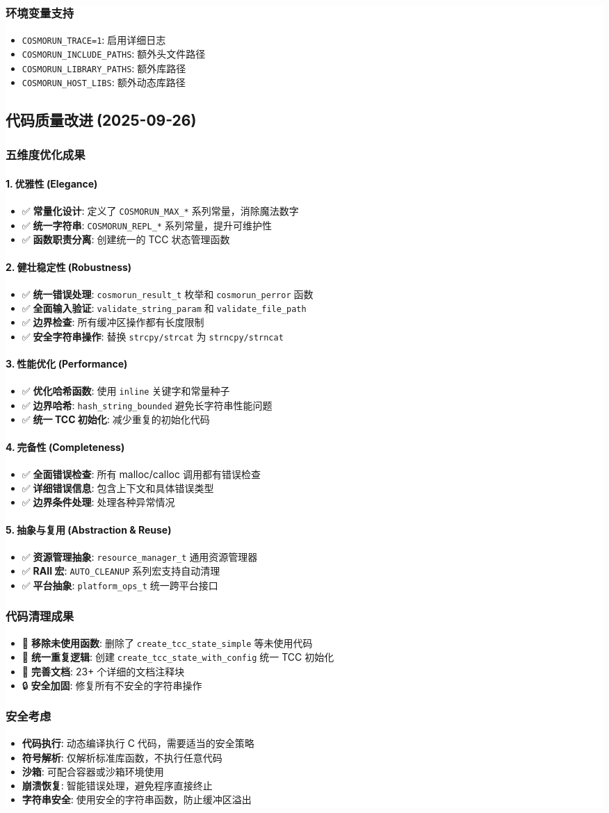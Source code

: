 ### 环境变量支持
- `COSMORUN_TRACE=1`: 启用详细日志
- `COSMORUN_INCLUDE_PATHS`: 额外头文件路径
- `COSMORUN_LIBRARY_PATHS`: 额外库路径
- `COSMORUN_HOST_LIBS`: 额外动态库路径

## 代码质量改进 (2025-09-26)

### 五维度优化成果

#### 1. **优雅性 (Elegance)**
- ✅ **常量化设计**: 定义了 `COSMORUN_MAX_*` 系列常量，消除魔法数字
- ✅ **统一字符串**: `COSMORUN_REPL_*` 系列常量，提升可维护性
- ✅ **函数职责分离**: 创建统一的 TCC 状态管理函数

#### 2. **健壮稳定性 (Robustness)**
- ✅ **统一错误处理**: `cosmorun_result_t` 枚举和 `cosmorun_perror` 函数
- ✅ **全面输入验证**: `validate_string_param` 和 `validate_file_path`
- ✅ **边界检查**: 所有缓冲区操作都有长度限制
- ✅ **安全字符串操作**: 替换 `strcpy/strcat` 为 `strncpy/strncat`

#### 3. **性能优化 (Performance)**
- ✅ **优化哈希函数**: 使用 `inline` 关键字和常量种子
- ✅ **边界哈希**: `hash_string_bounded` 避免长字符串性能问题
- ✅ **统一 TCC 初始化**: 减少重复的初始化代码

#### 4. **完备性 (Completeness)**
- ✅ **全面错误检查**: 所有 malloc/calloc 调用都有错误检查
- ✅ **详细错误信息**: 包含上下文和具体错误类型
- ✅ **边界条件处理**: 处理各种异常情况

#### 5. **抽象与复用 (Abstraction & Reuse)**
- ✅ **资源管理抽象**: `resource_manager_t` 通用资源管理器
- ✅ **RAII 宏**: `AUTO_CLEANUP` 系列宏支持自动清理
- ✅ **平台抽象**: `platform_ops_t` 统一跨平台接口

### 代码清理成果
- 🧹 **移除未使用函数**: 删除了 `create_tcc_state_simple` 等未使用代码
- 🔄 **统一重复逻辑**: 创建 `create_tcc_state_with_config` 统一 TCC 初始化
- 📝 **完善文档**: 23+ 个详细的文档注释块
- 🔒 **安全加固**: 修复所有不安全的字符串操作

### 安全考虑
- **代码执行**: 动态编译执行 C 代码，需要适当的安全策略
- **符号解析**: 仅解析标准库函数，不执行任意代码
- **沙箱**: 可配合容器或沙箱环境使用
- **崩溃恢复**: 智能错误处理，避免程序直接终止
- **字符串安全**: 使用安全的字符串函数，防止缓冲区溢出
